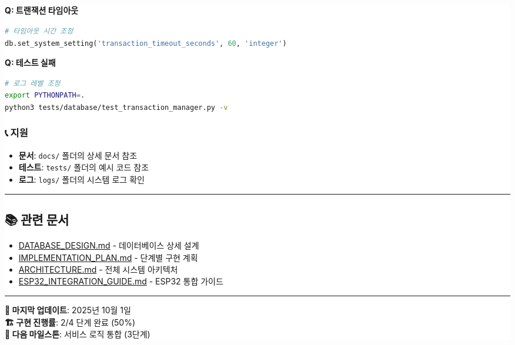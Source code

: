**Q: 트랜잭션 타임아웃**
```python
# 타임아웃 시간 조정
db.set_system_setting('transaction_timeout_seconds', 60, 'integer')
```

**Q: 테스트 실패**
```bash
# 로그 레벨 조정
export PYTHONPATH=.
python3 tests/database/test_transaction_manager.py -v
```

### 📞 지원

- **문서**: `docs/` 폴더의 상세 문서 참조
- **테스트**: `tests/` 폴더의 예시 코드 참조
- **로그**: `logs/` 폴더의 시스템 로그 확인

---

## 📚 관련 문서

- [DATABASE_DESIGN.md](./DATABASE_DESIGN.md) - 데이터베이스 상세 설계
- [IMPLEMENTATION_PLAN.md](./IMPLEMENTATION_PLAN.md) - 단계별 구현 계획
- [ARCHITECTURE.md](../ARCHITECTURE.md) - 전체 시스템 아키텍처
- [ESP32_INTEGRATION_GUIDE.md](../ESP32_INTEGRATION_GUIDE.md) - ESP32 통합 가이드

---

**📝 마지막 업데이트**: 2025년 10월 1일  
**🏗️ 구현 진행률**: 2/4 단계 완료 (50%)  
**🎯 다음 마일스톤**: 서비스 로직 통합 (3단계)
